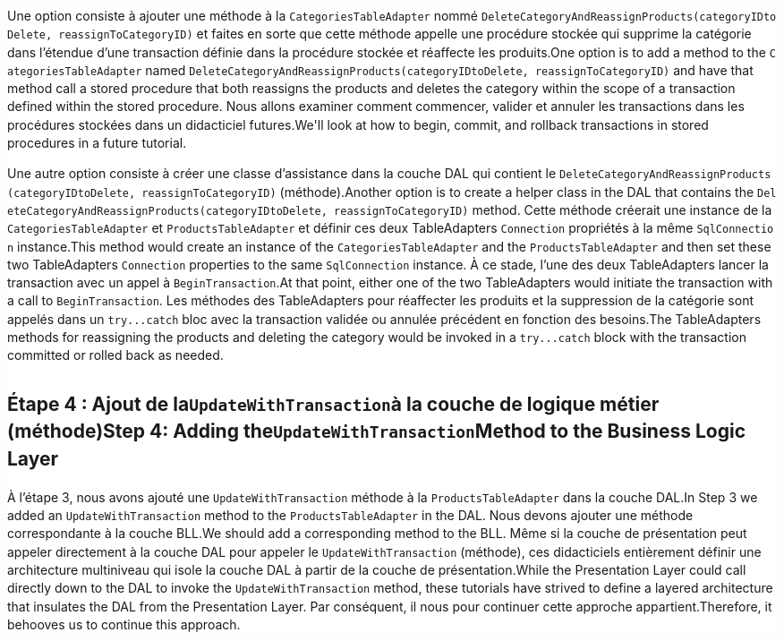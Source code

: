 <span data-ttu-id="4b1f3-232">Une option consiste à ajouter une méthode à la `CategoriesTableAdapter` nommé `DeleteCategoryAndReassignProducts(categoryIDtoDelete, reassignToCategoryID)` et faites en sorte que cette méthode appelle une procédure stockée qui supprime la catégorie dans l’étendue d’une transaction définie dans la procédure stockée et réaffecte les produits.</span><span class="sxs-lookup"><span data-stu-id="4b1f3-232">One option is to add a method to the `CategoriesTableAdapter` named `DeleteCategoryAndReassignProducts(categoryIDtoDelete, reassignToCategoryID)` and have that method call a stored procedure that both reassigns the products and deletes the category within the scope of a transaction defined within the stored procedure.</span></span> <span data-ttu-id="4b1f3-233">Nous allons examiner comment commencer, valider et annuler les transactions dans les procédures stockées dans un didacticiel futures.</span><span class="sxs-lookup"><span data-stu-id="4b1f3-233">We'll look at how to begin, commit, and rollback transactions in stored procedures in a future tutorial.</span></span>

<span data-ttu-id="4b1f3-234">Une autre option consiste à créer une classe d’assistance dans la couche DAL qui contient le `DeleteCategoryAndReassignProducts(categoryIDtoDelete, reassignToCategoryID)` (méthode).</span><span class="sxs-lookup"><span data-stu-id="4b1f3-234">Another option is to create a helper class in the DAL that contains the `DeleteCategoryAndReassignProducts(categoryIDtoDelete, reassignToCategoryID)` method.</span></span> <span data-ttu-id="4b1f3-235">Cette méthode créerait une instance de la `CategoriesTableAdapter` et `ProductsTableAdapter` et définir ces deux TableAdapters `Connection` propriétés à la même `SqlConnection` instance.</span><span class="sxs-lookup"><span data-stu-id="4b1f3-235">This method would create an instance of the `CategoriesTableAdapter` and the `ProductsTableAdapter` and then set these two TableAdapters `Connection` properties to the same `SqlConnection` instance.</span></span> <span data-ttu-id="4b1f3-236">À ce stade, l’une des deux TableAdapters lancer la transaction avec un appel à `BeginTransaction`.</span><span class="sxs-lookup"><span data-stu-id="4b1f3-236">At that point, either one of the two TableAdapters would initiate the transaction with a call to `BeginTransaction`.</span></span> <span data-ttu-id="4b1f3-237">Les méthodes des TableAdapters pour réaffecter les produits et la suppression de la catégorie sont appelés dans un `try...catch` bloc avec la transaction validée ou annulée précédent en fonction des besoins.</span><span class="sxs-lookup"><span data-stu-id="4b1f3-237">The TableAdapters methods for reassigning the products and deleting the category would be invoked in a `try...catch` block with the transaction committed or rolled back as needed.</span></span>

## <a name="step-4-adding-theupdatewithtransactionmethod-to-the-business-logic-layer"></a><span data-ttu-id="4b1f3-238">Étape 4 : Ajout de la`UpdateWithTransaction`à la couche de logique métier (méthode)</span><span class="sxs-lookup"><span data-stu-id="4b1f3-238">Step 4: Adding the`UpdateWithTransaction`Method to the Business Logic Layer</span></span>

<span data-ttu-id="4b1f3-239">À l’étape 3, nous avons ajouté une `UpdateWithTransaction` méthode à la `ProductsTableAdapter` dans la couche DAL.</span><span class="sxs-lookup"><span data-stu-id="4b1f3-239">In Step 3 we added an `UpdateWithTransaction` method to the `ProductsTableAdapter` in the DAL.</span></span> <span data-ttu-id="4b1f3-240">Nous devons ajouter une méthode correspondante à la couche BLL.</span><span class="sxs-lookup"><span data-stu-id="4b1f3-240">We should add a corresponding method to the BLL.</span></span> <span data-ttu-id="4b1f3-241">Même si la couche de présentation peut appeler directement à la couche DAL pour appeler le `UpdateWithTransaction` (méthode), ces didacticiels entièrement définir une architecture multiniveau qui isole la couche DAL à partir de la couche de présentation.</span><span class="sxs-lookup"><span data-stu-id="4b1f3-241">While the Presentation Layer could call directly down to the DAL to invoke the `UpdateWithTransaction` method, these tutorials have strived to define a layered architecture that insulates the DAL from the Presentation Layer.</span></span> <span data-ttu-id="4b1f3-242">Par conséquent, il nous pour continuer cette approche appartient.</span><span class="sxs-lookup"><span data-stu-id="4b1f3-242">Therefore, it behooves us to continue this approach.</span></span>
